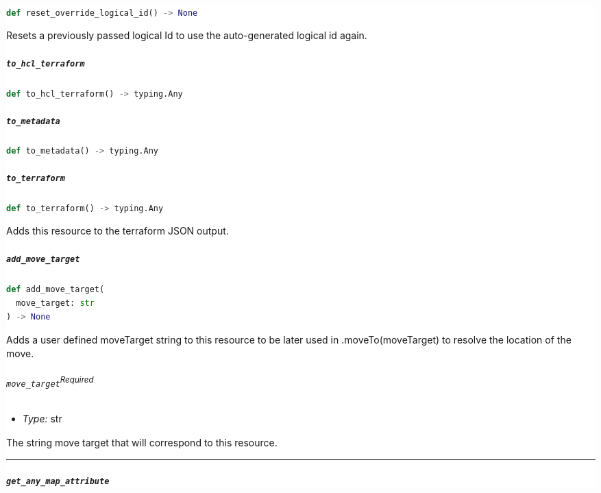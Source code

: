 ```python
def reset_override_logical_id() -> None
```

Resets a previously passed logical Id to use the auto-generated logical id again.

##### `to_hcl_terraform` <a name="to_hcl_terraform" id="rhizo-co-terraform-provider-oci.monitoringAlarm.MonitoringAlarm.toHclTerraform"></a>

```python
def to_hcl_terraform() -> typing.Any
```

##### `to_metadata` <a name="to_metadata" id="rhizo-co-terraform-provider-oci.monitoringAlarm.MonitoringAlarm.toMetadata"></a>

```python
def to_metadata() -> typing.Any
```

##### `to_terraform` <a name="to_terraform" id="rhizo-co-terraform-provider-oci.monitoringAlarm.MonitoringAlarm.toTerraform"></a>

```python
def to_terraform() -> typing.Any
```

Adds this resource to the terraform JSON output.

##### `add_move_target` <a name="add_move_target" id="rhizo-co-terraform-provider-oci.monitoringAlarm.MonitoringAlarm.addMoveTarget"></a>

```python
def add_move_target(
  move_target: str
) -> None
```

Adds a user defined moveTarget string to this resource to be later used in .moveTo(moveTarget) to resolve the location of the move.

###### `move_target`<sup>Required</sup> <a name="move_target" id="rhizo-co-terraform-provider-oci.monitoringAlarm.MonitoringAlarm.addMoveTarget.parameter.moveTarget"></a>

- *Type:* str

The string move target that will correspond to this resource.

---

##### `get_any_map_attribute` <a name="get_any_map_attribute" id="rhizo-co-terraform-provider-oci.monitoringAlarm.MonitoringAlarm.getAnyMapAttribute"></a>

